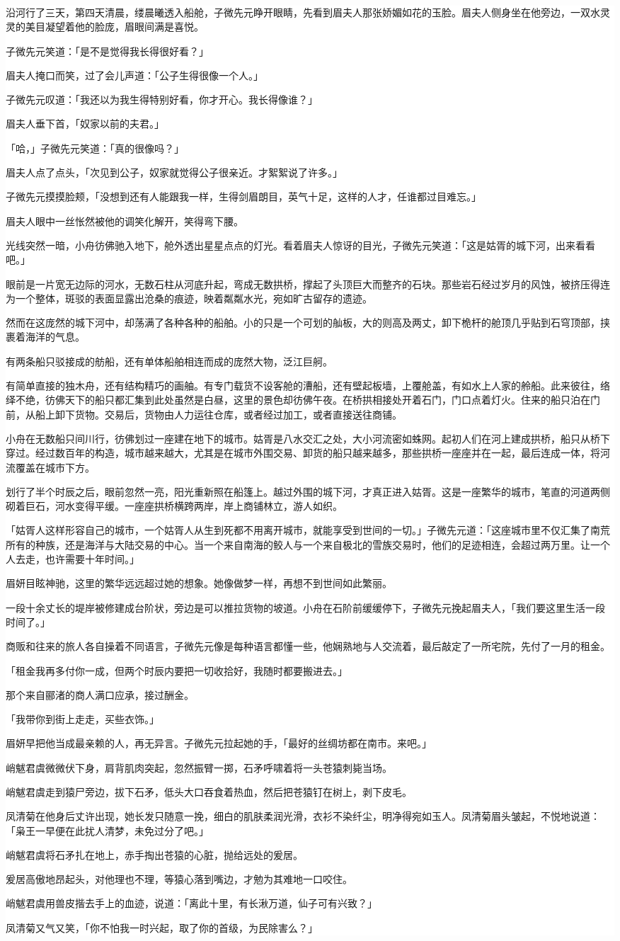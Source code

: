 沿河行了三天，第四天清晨，缕晨曦透入船舱，子微先元睁开眼睛，先看到眉夫人那张娇媚如花的玉脸。眉夫人侧身坐在他旁边，一双水灵灵的美目凝望着他的脸庞，眉眼间满是喜悦。

子微先元笑道：「是不是觉得我长得很好看？」

眉夫人掩口而笑，过了会儿声道：「公子生得很像一个人。」

子微先元叹道：「我还以为我生得特别好看，你才开心。我长得像谁？」

眉夫人垂下首，「奴家以前的夫君。」

「哈，」子微先元笑道：「真的很像吗？」

眉夫人点了点头，「次见到公子，奴家就觉得公子很亲近。才絮絮说了许多。」

子微先元摸摸脸颊，「没想到还有人能跟我一样，生得剑眉朗目，英气十足，这样的人才，任谁都过目难忘。」

眉夫人眼中一丝怅然被他的调笑化解开，笑得弯下腰。

光线突然一暗，小舟彷佛驰入地下，舱外透出星星点点的灯光。看着眉夫人惊讶的目光，子微先元笑道：「这是姑胥的城下河，出来看看吧。」

眼前是一片宽无边际的河水，无数石柱从河底升起，弯成无数拱桥，撑起了头顶巨大而整齐的石块。那些岩石经过岁月的风蚀，被挤压得连为一个整体，斑驳的表面显露出沧桑的痕迹，映着粼粼水光，宛如旷古留存的遗迹。

然而在这庞然的城下河中，却荡满了各种各种的船舶。小的只是一个可划的舢板，大的则高及两丈，卸下桅杆的舱顶几乎贴到石穹顶部，挟裹着海洋的气息。

有两条船只驳接成的舫船，还有单体船舶相连而成的庞然大物，泛江巨舸。

有简单直接的独木舟，还有结构精巧的画舳。有专门载货不设客舱的漕船，还有壁起板墙，上覆舱盖，有如水上人家的舲船。此来彼往，络绎不绝，彷佛天下的船只都汇集到此处虽然是白昼，这里的景色却彷佛午夜。在桥拱相接处开着石门，门口点着灯火。住来的船只泊在门前，从船上卸下货物。交易后，货物由人力运往仓库，或者经过加工，或者直接送往商铺。

小舟在无数船只间川行，彷佛划过一座建在地下的城市。姑胥是八水交汇之处，大小河流密如蛛网。起初人们在河上建成拱桥，船只从桥下穿过。经过数百年的构造，城市越来越大，尤其是在城市外围交易、卸货的船只越来越多，那些拱桥一座座并在一起，最后连成一体，将河流覆盖在城市下方。

划行了半个时辰之后，眼前忽然一亮，阳光重新照在船篷上。越过外围的城下河，才真正进入姑胥。这是一座繁华的城市，笔直的河道两侧砌着巨石，河水变得平缓。一座座拱桥横跨两岸，岸上商铺林立，游人如织。

「姑胥人这样形容自己的城市，一个姑胥人从生到死都不用离开城市，就能享受到世间的一切。」子微先元道：「这座城市里不仅汇集了南荒所有的种族，还是海洋与大陆交易的中心。当一个来自南海的鲛人与一个来自极北的雪族交易时，他们的足迹相连，会超过两万里。让一个人去走，也许需要十年时间。」

眉妍目眩神驰，这里的繁华远远超过她的想象。她像做梦一样，再想不到世间如此繁丽。

一段十余丈长的堤岸被修建成台阶状，旁边是可以推拉货物的坡道。小舟在石阶前缓缓停下，子微先元挽起眉夫人，「我们要这里生活一段时间了。」

商贩和往来的旅人各自操着不同语言，子微先元像是每种语言都懂一些，他娴熟地与人交流着，最后敲定了一所宅院，先付了一月的租金。

「租金我再多付你一成，但两个时辰内要把一切收拾好，我随时都要搬进去。」

那个来自郦渚的商人满口应承，接过酬金。

「我带你到街上走走，买些衣饰。」

眉妍早把他当成最亲赖的人，再无异言。子微先元拉起她的手，「最好的丝绸坊都在南市。来吧。」

峭魃君虞微微伏下身，肩背肌肉突起，忽然振臂一掷，石矛呼啸着将一头苍猿刺毙当场。

峭魃君虞走到猿尸旁边，拔下石矛，低头大口吞食着热血，然后把苍猿钉在树上，剥下皮毛。

凤清菊在他身后丈许出现，她长发只随意一挽，细白的肌肤柔润光滑，衣衫不染纤尘，明净得宛如玉人。凤清菊眉头皱起，不悦地说道：「枭王一早便在此扰人清梦，未免过分了吧。」

峭魃君虞将石矛扎在地上，赤手掏出苍猿的心脏，抛给远处的爰居。

爰居高傲地昂起头，对他理也不理，等猿心落到嘴边，才勉为其难地一口咬住。

峭魃君虞用兽皮揩去手上的血迹，说道：「离此十里，有长湫万道，仙子可有兴致？」

凤清菊又气又笑，「你不怕我一时兴起，取了你的首级，为民除害么？」
